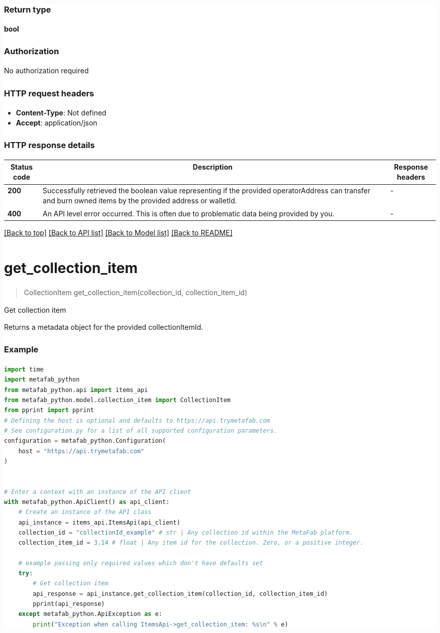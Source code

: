### Return type

**bool**

### Authorization

No authorization required

### HTTP request headers

 - **Content-Type**: Not defined
 - **Accept**: application/json


### HTTP response details

| Status code | Description | Response headers |
|-------------|-------------|------------------|
**200** | Successfully retrieved the boolean value representing if the provided operatorAddress can transfer and burn owned items by the provided address or walletId. |  -  |
**400** | An API level error occurred. This is often due to problematic data being provided by you. |  -  |

[[Back to top]](#) [[Back to API list]](../README.md#documentation-for-api-endpoints) [[Back to Model list]](../README.md#documentation-for-models) [[Back to README]](../README.md)

# **get_collection_item**
> CollectionItem get_collection_item(collection_id, collection_item_id)

Get collection item

Returns a metadata object for the provided collectionItemId.

### Example


```python
import time
import metafab_python
from metafab_python.api import items_api
from metafab_python.model.collection_item import CollectionItem
from pprint import pprint
# Defining the host is optional and defaults to https://api.trymetafab.com
# See configuration.py for a list of all supported configuration parameters.
configuration = metafab_python.Configuration(
    host = "https://api.trymetafab.com"
)


# Enter a context with an instance of the API client
with metafab_python.ApiClient() as api_client:
    # Create an instance of the API class
    api_instance = items_api.ItemsApi(api_client)
    collection_id = "collectionId_example" # str | Any collection id within the MetaFab platform.
    collection_item_id = 3.14 # float | Any item id for the collection. Zero, or a positive integer.

    # example passing only required values which don't have defaults set
    try:
        # Get collection item
        api_response = api_instance.get_collection_item(collection_id, collection_item_id)
        pprint(api_response)
    except metafab_python.ApiException as e:
        print("Exception when calling ItemsApi->get_collection_item: %s\n" % e)
```
